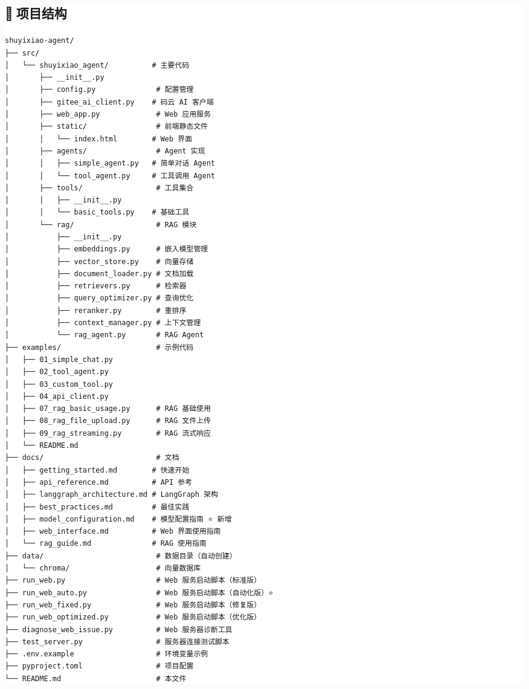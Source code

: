 ## 📂 项目结构

```
shuyixiao-agent/
├── src/
│   └── shuyixiao_agent/          # 主要代码
│       ├── __init__.py
│       ├── config.py              # 配置管理
│       ├── gitee_ai_client.py    # 码云 AI 客户端
│       ├── web_app.py             # Web 应用服务
│       ├── static/                # 前端静态文件
│       │   └── index.html        # Web 界面
│       ├── agents/                # Agent 实现
│       │   ├── simple_agent.py   # 简单对话 Agent
│       │   └── tool_agent.py     # 工具调用 Agent
│       ├── tools/                 # 工具集合
│       │   ├── __init__.py
│       │   └── basic_tools.py    # 基础工具
│       └── rag/                   # RAG 模块
│           ├── __init__.py
│           ├── embeddings.py      # 嵌入模型管理
│           ├── vector_store.py    # 向量存储
│           ├── document_loader.py # 文档加载
│           ├── retrievers.py      # 检索器
│           ├── query_optimizer.py # 查询优化
│           ├── reranker.py        # 重排序
│           ├── context_manager.py # 上下文管理
│           └── rag_agent.py       # RAG Agent
├── examples/                      # 示例代码
│   ├── 01_simple_chat.py
│   ├── 02_tool_agent.py
│   ├── 03_custom_tool.py
│   ├── 04_api_client.py
│   ├── 07_rag_basic_usage.py      # RAG 基础使用
│   ├── 08_rag_file_upload.py      # RAG 文件上传
│   ├── 09_rag_streaming.py        # RAG 流式响应
│   └── README.md
├── docs/                          # 文档
│   ├── getting_started.md        # 快速开始
│   ├── api_reference.md          # API 参考
│   ├── langgraph_architecture.md # LangGraph 架构
│   ├── best_practices.md         # 最佳实践
│   ├── model_configuration.md    # 模型配置指南 ⭐ 新增
│   ├── web_interface.md          # Web 界面使用指南
│   └── rag_guide.md              # RAG 使用指南
├── data/                          # 数据目录（自动创建）
│   └── chroma/                    # 向量数据库
├── run_web.py                     # Web 服务启动脚本（标准版）
├── run_web_auto.py                # Web 服务启动脚本（自动化版）⭐
├── run_web_fixed.py               # Web 服务启动脚本（修复版）
├── run_web_optimized.py           # Web 服务启动脚本（优化版）
├── diagnose_web_issue.py          # Web 服务器诊断工具
├── test_server.py                 # 服务器连接测试脚本
├── .env.example                   # 环境变量示例
├── pyproject.toml                 # 项目配置
└── README.md                      # 本文件
```
